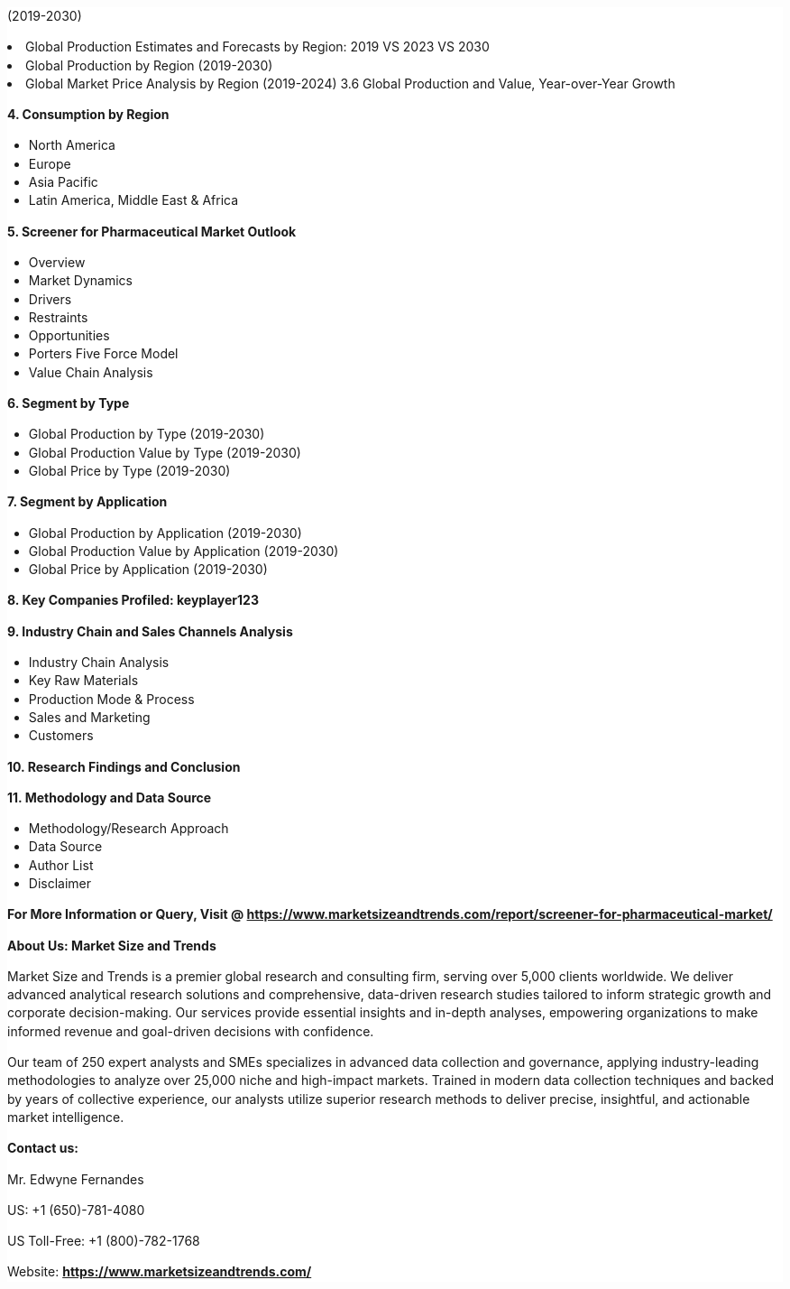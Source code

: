 (2019-2030)</li><li>Global Production Estimates and Forecasts by Region: 2019 VS 2023 VS 2030</li><li>Global Production by Region (2019-2030)</li><li>Global Market Price Analysis by Region (2019-2024) 3.6 Global Production and Value, Year-over-Year Growth</li></ul><p><strong>4. Consumption by Region</strong></p><ul><li>North America</li><li>Europe</li><li>Asia Pacific</li><li>Latin America, Middle East &amp; Africa</li></ul><p><strong>5. Screener for Pharmaceutical Market Outlook</strong></p><ul><li>Overview</li><li>Market Dynamics</li><li>Drivers</li><li>Restraints</li><li>Opportunities</li><li>Porters Five Force Model</li><li>Value Chain Analysis&nbsp;</li></ul><p><strong>6. Segment by Type</strong></p><ul><li>Global Production by Type (2019-2030)</li><li>Global Production Value by Type (2019-2030)</li><li>Global Price by Type (2019-2030)</li></ul><p><strong>7. Segment by Application</strong></p><ul><li>Global Production by Application (2019-2030)</li><li>Global Production Value by Application (2019-2030)</li><li>Global Price by Application (2019-2030)</li></ul><p><strong>8. Key Companies Profiled: keyplayer123</strong></p><p><strong>9. Industry Chain and Sales Channels Analysis</strong></p><ul><li>Industry Chain Analysis</li><li>Key Raw Materials</li><li>Production Mode &amp; Process</li><li>Sales and Marketing</li><li>Customers</li></ul><p><strong>10. Research Findings and Conclusion</strong></p><p><strong>11. Methodology and Data Source</strong></p><ul><li>Methodology/Research Approach</li><li>Data Source</li><li>Author List</li><li>Disclaimer</li></ul></p><p><strong>For More Information or Query, Visit @ <a href="https://www.marketsizeandtrends.com/report/screener-for-pharmaceutical-market/">https://www.marketsizeandtrends.com/report/screener-for-pharmaceutical-market/</a></strong></p><p><strong>About Us: Market Size and Trends</strong></p><p>Market Size and Trends is a premier global research and consulting firm, serving over 5,000 clients worldwide. We deliver advanced analytical research solutions and comprehensive, data-driven research studies tailored to inform strategic growth and corporate decision-making. Our services provide essential insights and in-depth analyses, empowering organizations to make informed revenue and goal-driven decisions with confidence.</p><p>Our team of 250 expert analysts and SMEs specializes in advanced data collection and governance, applying industry-leading methodologies to analyze over 25,000 niche and high-impact markets. Trained in modern data collection techniques and backed by years of collective experience, our analysts utilize superior research methods to deliver precise, insightful, and actionable market intelligence.</p><p><strong>Contact us:</strong></p><p>Mr. Edwyne Fernandes</p><p>US: +1 (650)-781-4080</p><p>US Toll-Free: +1 (800)-782-1768</p><p>Website: <strong><a href="https://www.marketsizeandtrends.com/">https://www.marketsizeandtrends.com/</a></strong></p>
